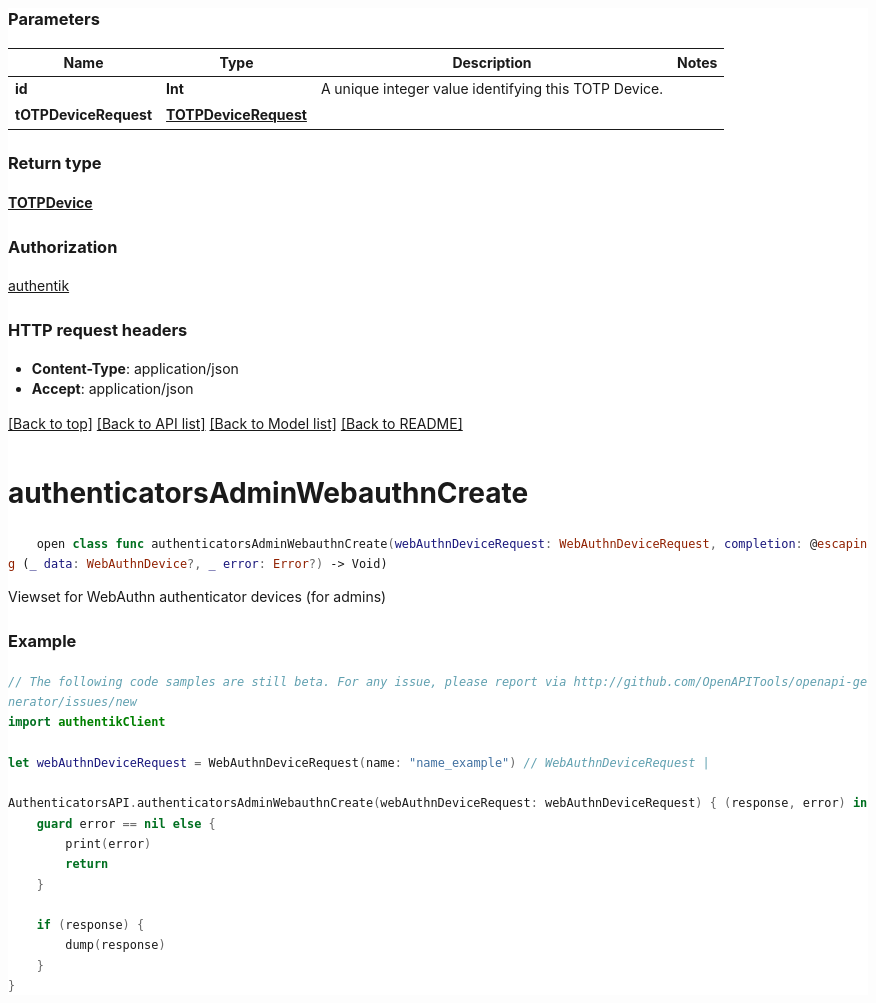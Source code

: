 ### Parameters

Name | Type | Description  | Notes
------------- | ------------- | ------------- | -------------
 **id** | **Int** | A unique integer value identifying this TOTP Device. | 
 **tOTPDeviceRequest** | [**TOTPDeviceRequest**](TOTPDeviceRequest.md) |  | 

### Return type

[**TOTPDevice**](TOTPDevice.md)

### Authorization

[authentik](../README.md#authentik)

### HTTP request headers

 - **Content-Type**: application/json
 - **Accept**: application/json

[[Back to top]](#) [[Back to API list]](../README.md#documentation-for-api-endpoints) [[Back to Model list]](../README.md#documentation-for-models) [[Back to README]](../README.md)

# **authenticatorsAdminWebauthnCreate**
```swift
    open class func authenticatorsAdminWebauthnCreate(webAuthnDeviceRequest: WebAuthnDeviceRequest, completion: @escaping (_ data: WebAuthnDevice?, _ error: Error?) -> Void)
```



Viewset for WebAuthn authenticator devices (for admins)

### Example
```swift
// The following code samples are still beta. For any issue, please report via http://github.com/OpenAPITools/openapi-generator/issues/new
import authentikClient

let webAuthnDeviceRequest = WebAuthnDeviceRequest(name: "name_example") // WebAuthnDeviceRequest | 

AuthenticatorsAPI.authenticatorsAdminWebauthnCreate(webAuthnDeviceRequest: webAuthnDeviceRequest) { (response, error) in
    guard error == nil else {
        print(error)
        return
    }

    if (response) {
        dump(response)
    }
}
```
